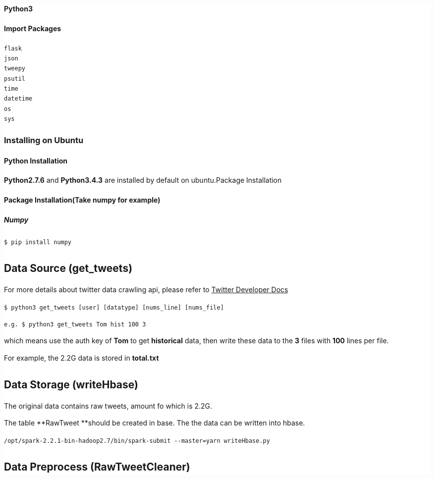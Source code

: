 #### Python3

#### Import Packages

```
flask
json
tweepy
psutil
time
datetime
os
sys
```



### Installing on Ubuntu

#### Python Installation

**Python2.7.6** and **Python3.4.3** are installed by default on ubuntu.Package Installation

#### Package Installation(Take numpy for example)

##### Numpy
```
$ pip install numpy
```
## Data Source (get_tweets)

For more details about twitter data crawling api, please refer to [Twitter Developer Docs](https://developer.twitter.com/en/docs/tweets/search/overview)

``` 
$ python3 get_tweets [user] [datatype] [nums_line] [nums_file] 
```

`e.g. $ python3 get_tweets Tom hist 100 3`

which means use the auth key of **Tom** to get **historical** data, then write these data to the **3** files with **100** lines per file.

For example, the 2.2G data is stored in **total.txt**

## Data Storage (writeHbase)

The original data contains raw tweets, amount fo which is 2.2G.

The table **RawTweet **should be created in base. The the data can be written into hbase.

```
/opt/spark-2.2.1-bin-hadoop2.7/bin/spark-submit --master=yarn writeHbase.py
```

## Data Preprocess (RawTweetCleaner)
